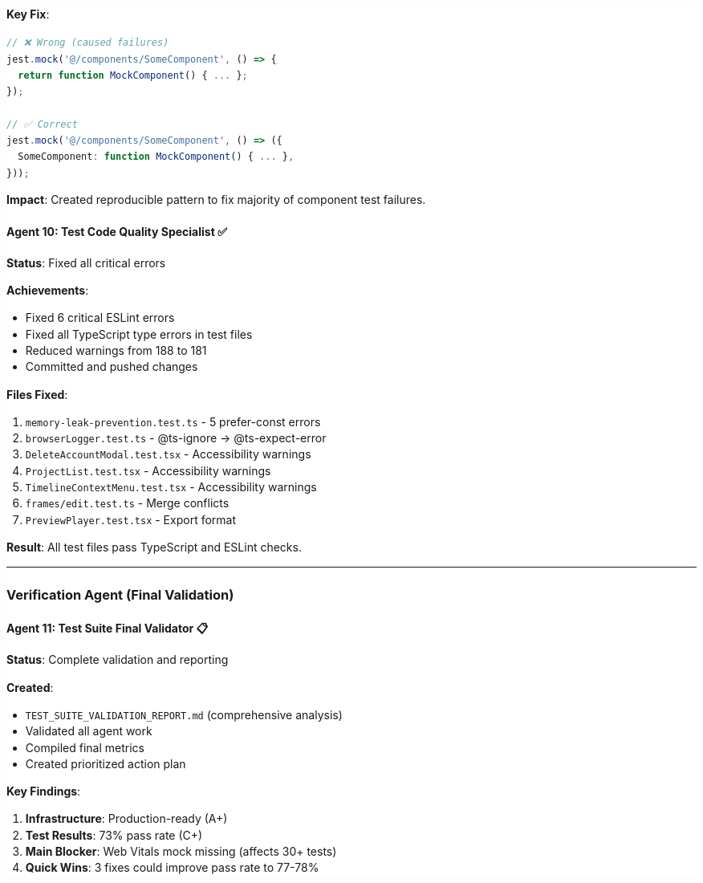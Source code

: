 **Key Fix**:

```typescript
// ❌ Wrong (caused failures)
jest.mock('@/components/SomeComponent', () => {
  return function MockComponent() { ... };
});

// ✅ Correct
jest.mock('@/components/SomeComponent', () => ({
  SomeComponent: function MockComponent() { ... },
}));
```

**Impact**: Created reproducible pattern to fix majority of component test failures.

#### Agent 10: Test Code Quality Specialist ✅

**Status**: Fixed all critical errors

**Achievements**:

- Fixed 6 critical ESLint errors
- Fixed all TypeScript type errors in test files
- Reduced warnings from 188 to 181
- Committed and pushed changes

**Files Fixed**:

1. `memory-leak-prevention.test.ts` - 5 prefer-const errors
2. `browserLogger.test.ts` - @ts-ignore → @ts-expect-error
3. `DeleteAccountModal.test.tsx` - Accessibility warnings
4. `ProjectList.test.tsx` - Accessibility warnings
5. `TimelineContextMenu.test.tsx` - Accessibility warnings
6. `frames/edit.test.ts` - Merge conflicts
7. `PreviewPlayer.test.tsx` - Export format

**Result**: All test files pass TypeScript and ESLint checks.

---

### Verification Agent (Final Validation)

#### Agent 11: Test Suite Final Validator 📋

**Status**: Complete validation and reporting

**Created**:

- `TEST_SUITE_VALIDATION_REPORT.md` (comprehensive analysis)
- Validated all agent work
- Compiled final metrics
- Created prioritized action plan

**Key Findings**:

1. **Infrastructure**: Production-ready (A+)
2. **Test Results**: 73% pass rate (C+)
3. **Main Blocker**: Web Vitals mock missing (affects 30+ tests)
4. **Quick Wins**: 3 fixes could improve pass rate to 77-78%

